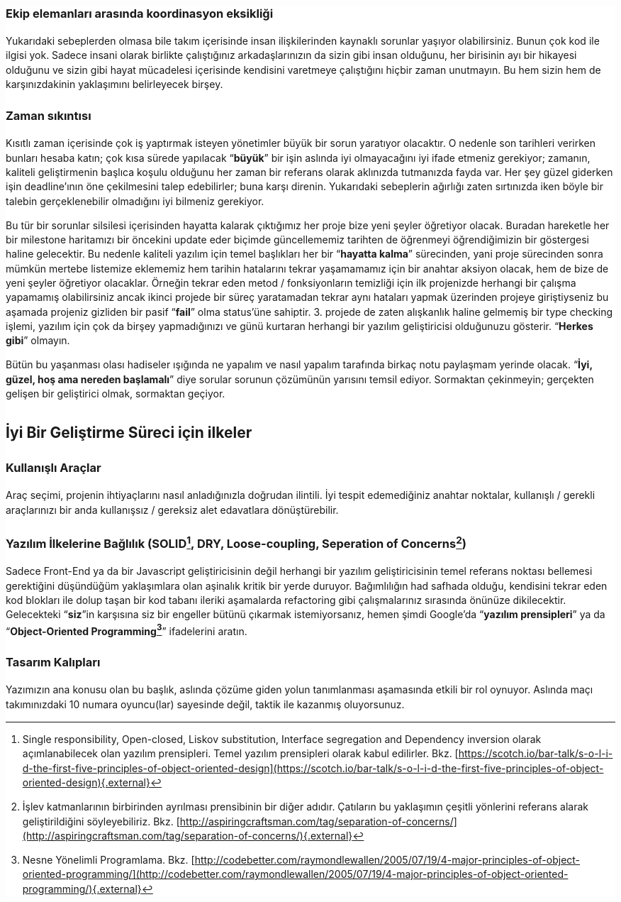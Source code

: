 ### Ekip elemanları arasında koordinasyon eksikliği
Yukarıdaki sebeplerden olmasa bile takım içerisinde insan ilişkilerinden kaynaklı sorunlar yaşıyor olabilirsiniz. Bunun çok kod ile ilgisi yok. Sadece insani olarak birlikte çalıştığınız arkadaşlarınızın da sizin gibi insan olduğunu, her birisinin ayı bir hikayesi olduğunu ve sizin gibi hayat mücadelesi içerisinde kendisini varetmeye çalıştığını hiçbir zaman unutmayın. Bu hem sizin hem de karşınızdakinin yaklaşımını belirleyecek birşey.

### Zaman sıkıntısı
Kısıtlı zaman içerisinde çok iş yaptırmak isteyen yönetimler büyük bir sorun yaratıyor olacaktır. O nedenle son tarihleri verirken bunları hesaba katın; çok kısa sürede yapılacak “__büyük__” bir işin aslında iyi olmayacağını iyi ifade etmeniz gerekiyor; zamanın, kaliteli geliştirmenin başlıca koşulu olduğunu her zaman bir referans olarak aklınızda tutmanızda fayda var. Her şey güzel giderken işin deadline’ının öne çekilmesini talep edebilirler; buna karşı direnin. Yukarıdaki sebeplerin ağırlığı zaten sırtınızda iken böyle bir talebin gerçeklenebilir olmadığını iyi bilmeniz gerekiyor.

Bu tür bir sorunlar silsilesi içerisinden hayatta kalarak çıktığımız her proje bize yeni şeyler öğretiyor olacak. Buradan hareketle her bir milestone haritamızı bir öncekini update eder biçimde güncellememiz tarihten de öğrenmeyi öğrendiğimizin bir göstergesi haline gelecektir. Bu nedenle kaliteli yazılım için temel başlıkları her bir “__hayatta kalma__” sürecinden, yani proje sürecinden sonra mümkün mertebe listemize eklememiz hem tarihin hatalarını tekrar yaşamamamız için bir anahtar aksiyon olacak, hem de bize de yeni şeyler öğretiyor olacaklar. Örneğin tekrar eden metod / fonksiyonların temizliği için ilk projenizde herhangi bir çalışma yapamamış olabilirsiniz ancak ikinci projede bir süreç yaratamadan tekrar aynı hataları yapmak üzerinden projeye giriştiyseniz bu aşamada projeniz gizliden bir pasif “__fail__” olma status’üne sahiptir. 3. projede de zaten alışkanlık haline gelmemiş bir type checking işlemi, yazılım için çok da birşey yapmadığınızı ve günü kurtaran herhangi bir yazılım geliştiricisi olduğunuzu gösterir. “__Herkes gibi__” olmayın. 

Bütün bu yaşanması olası hadiseler ışığında ne yapalım ve nasıl yapalım tarafında birkaç notu paylaşmam yerinde olacak. “__İyi, güzel, hoş ama nereden başlamalı__” diye sorular sorunun çözümünün yarısını temsil ediyor. Sormaktan çekinmeyin; gerçekten gelişen bir geliştirici olmak, sormaktan geçiyor.

## İyi Bir Geliştirme Süreci için ilkeler
### Kullanışlı Araçlar
Araç seçimi, projenin ihtiyaçlarını nasıl anladığınızla doğrudan ilintili. İyi tespit edemediğiniz anahtar noktalar, kullanışlı / gerekli araçlarınızı bir anda kullanışsız / gereksiz alet edavatlara dönüştürebilir.

### Yazılım İlkelerine Bağlılık (SOLID[^4], DRY, Loose-coupling, Seperation of Concerns[^5])
Sadece Front-End ya da bir Javascript geliştiricisinin değil herhangi bir yazılım geliştiricisinin temel referans noktası bellemesi gerektiğini düşündüğüm yaklaşımlara olan aşinalık kritik bir yerde duruyor. Bağımlılığın had safhada olduğu, kendisini tekrar eden kod blokları ile dolup taşan bir kod tabanı ileriki aşamalarda refactoring gibi çalışmalarınız sırasında önünüze dikilecektir. Gelecekteki “__siz__”in karşısına siz bir engeller bütünü çıkarmak istemiyorsanız, hemen şimdi Google’da “__yazılım prensipleri__” ya da “__Object-Oriented Programming[^6]__” ifadelerini aratın. 

### Tasarım Kalıpları
Yazımızın ana konusu olan bu başlık, aslında çözüme giden yolun tanımlanması aşamasında etkili bir rol oynuyor. Aslında maçı takımınızdaki 10 numara oyuncu(lar) sayesinde değil, taktik ile kazanmış oluyorsunuz.


[js]: ../content/2015/javascript-logo.png
[^1]: Yazılım tasarımı yapılarının birbirlerini etkileme oranının azlığı ya da çokluğu olarak ifade edebiliriz. Örneğin, eğer loose-coupled bir mimariden bahsediyorsak, birbirlerinden farklı işler yapan modüllerin herhangi bir biçimde başka modüllerin kod bloklarını etkilemeyen bir ayrıksılıkta kendilerini varetmeleri gerekmektedir. Bkz. [https://en.wikipedia.org/wiki/Coupling_(computer_programming)](https://en.wikipedia.org/wiki/Coupling_(computer_programming)){.external}
[^2]: Yazılım mimarisinde kalıtım. Örneğin, farklı niteliklere sahip nesnelerin birbirlerinin özelliklerini kendi bağlamlarına dahil etmeleri olarak açıklanabilir. [http://www.chambers.com.au/Sample_p/c_inhert.htm](http://www.chambers.com.au/Sample_p/c_inhert.htm){.external}
[^3]: Açılımı (D)on’t (R)epeat (Y)ourself olan yazılım paradigması. Her bir kod parçası ya da bloğunun sadece bir kez tanımlanması olarak da açıklanabilir.
[^4]: Single responsibility, Open-closed, Liskov substitution, Interface segregation and Dependency inversion olarak açımlanabilecek olan yazılım prensipleri. Temel yazılım prensipleri olarak kabul edilirler. Bkz. [https://scotch.io/bar-talk/s-o-l-i-d-the-first-five-principles-of-object-oriented-design](https://scotch.io/bar-talk/s-o-l-i-d-the-first-five-principles-of-object-oriented-design){.external}
[^5]: İşlev katmanlarının birbirinden ayrılması prensibinin bir diğer adıdır. Çatıların bu yaklaşımın çeşitli yönlerini referans alarak geliştirildiğini söyleyebiliriz. Bkz. [http://aspiringcraftsman.com/tag/separation-of-concerns/](http://aspiringcraftsman.com/tag/separation-of-concerns/){.external}
[^6]: Nesne Yönelimli Programlama. Bkz. [http://codebetter.com/raymondlewallen/2005/07/19/4-major-principles-of-object-oriented-programming/](http://codebetter.com/raymondlewallen/2005/07/19/4-major-principles-of-object-oriented-programming/){.external} 